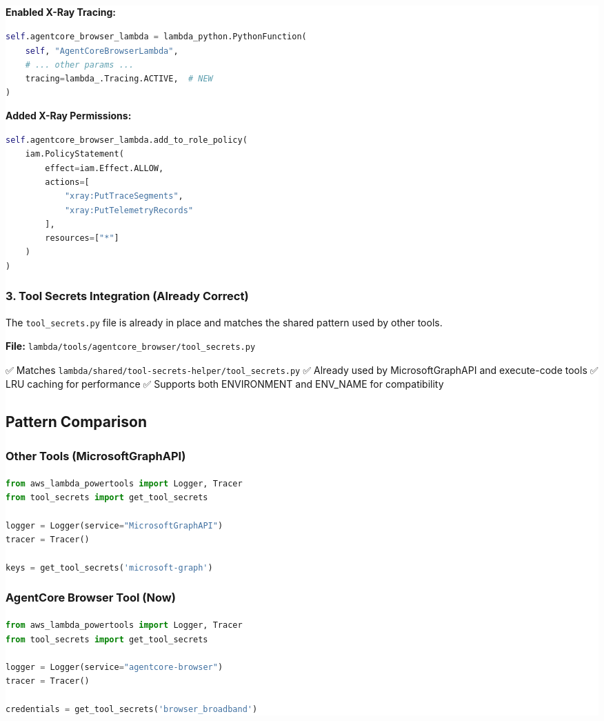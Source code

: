 **Enabled X-Ray Tracing:**
```python
self.agentcore_browser_lambda = lambda_python.PythonFunction(
    self, "AgentCoreBrowserLambda",
    # ... other params ...
    tracing=lambda_.Tracing.ACTIVE,  # NEW
)
```

**Added X-Ray Permissions:**
```python
self.agentcore_browser_lambda.add_to_role_policy(
    iam.PolicyStatement(
        effect=iam.Effect.ALLOW,
        actions=[
            "xray:PutTraceSegments",
            "xray:PutTelemetryRecords"
        ],
        resources=["*"]
    )
)
```

### 3. Tool Secrets Integration (Already Correct)

The `tool_secrets.py` file is already in place and matches the shared pattern used by other tools.

**File:** `lambda/tools/agentcore_browser/tool_secrets.py`

✅ Matches `lambda/shared/tool-secrets-helper/tool_secrets.py`
✅ Already used by MicrosoftGraphAPI and execute-code tools
✅ LRU caching for performance
✅ Supports both ENVIRONMENT and ENV_NAME for compatibility

## Pattern Comparison

### Other Tools (MicrosoftGraphAPI)
```python
from aws_lambda_powertools import Logger, Tracer
from tool_secrets import get_tool_secrets

logger = Logger(service="MicrosoftGraphAPI")
tracer = Tracer()

keys = get_tool_secrets('microsoft-graph')
```

### AgentCore Browser Tool (Now)
```python
from aws_lambda_powertools import Logger, Tracer
from tool_secrets import get_tool_secrets

logger = Logger(service="agentcore-browser")
tracer = Tracer()

credentials = get_tool_secrets('browser_broadband')
```
